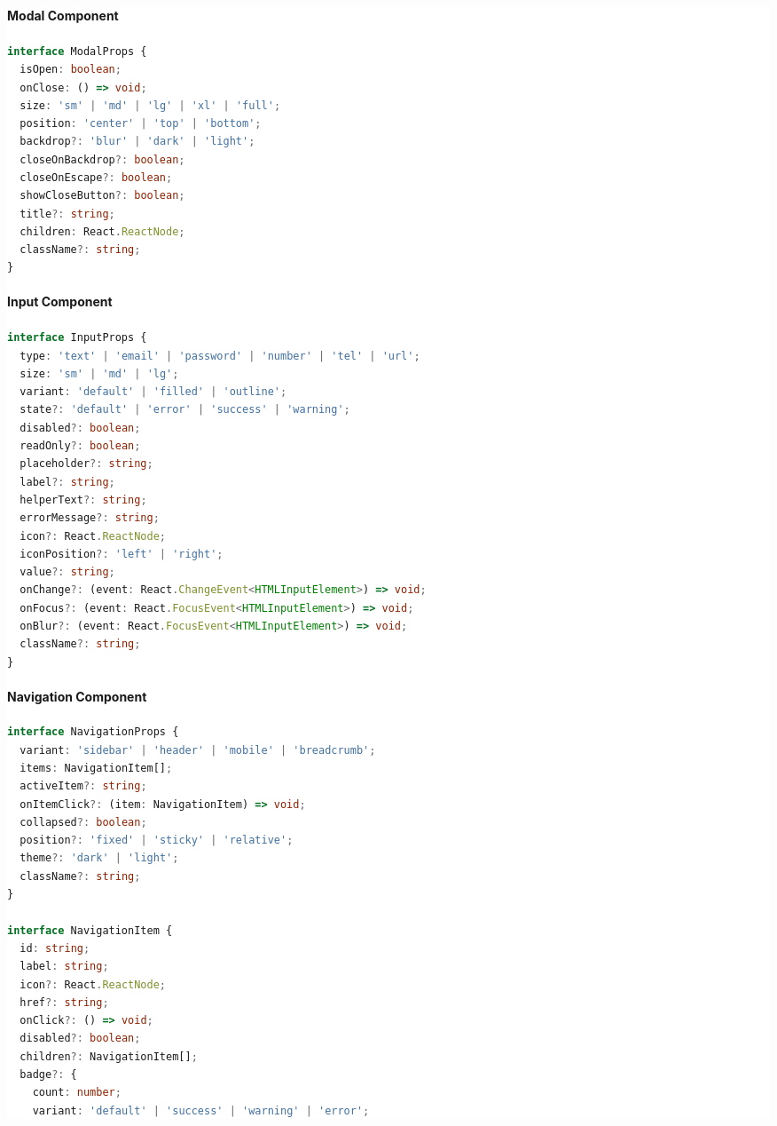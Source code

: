 #### Modal Component
```typescript
interface ModalProps {
  isOpen: boolean;
  onClose: () => void;
  size: 'sm' | 'md' | 'lg' | 'xl' | 'full';
  position: 'center' | 'top' | 'bottom';
  backdrop?: 'blur' | 'dark' | 'light';
  closeOnBackdrop?: boolean;
  closeOnEscape?: boolean;
  showCloseButton?: boolean;
  title?: string;
  children: React.ReactNode;
  className?: string;
}
```

#### Input Component
```typescript
interface InputProps {
  type: 'text' | 'email' | 'password' | 'number' | 'tel' | 'url';
  size: 'sm' | 'md' | 'lg';
  variant: 'default' | 'filled' | 'outline';
  state?: 'default' | 'error' | 'success' | 'warning';
  disabled?: boolean;
  readOnly?: boolean;
  placeholder?: string;
  label?: string;
  helperText?: string;
  errorMessage?: string;
  icon?: React.ReactNode;
  iconPosition?: 'left' | 'right';
  value?: string;
  onChange?: (event: React.ChangeEvent<HTMLInputElement>) => void;
  onFocus?: (event: React.FocusEvent<HTMLInputElement>) => void;
  onBlur?: (event: React.FocusEvent<HTMLInputElement>) => void;
  className?: string;
}
```

#### Navigation Component
```typescript
interface NavigationProps {
  variant: 'sidebar' | 'header' | 'mobile' | 'breadcrumb';
  items: NavigationItem[];
  activeItem?: string;
  onItemClick?: (item: NavigationItem) => void;
  collapsed?: boolean;
  position?: 'fixed' | 'sticky' | 'relative';
  theme?: 'dark' | 'light';
  className?: string;
}

interface NavigationItem {
  id: string;
  label: string;
  icon?: React.ReactNode;
  href?: string;
  onClick?: () => void;
  disabled?: boolean;
  children?: NavigationItem[];
  badge?: {
    count: number;
    variant: 'default' | 'success' | 'warning' | 'error';
```